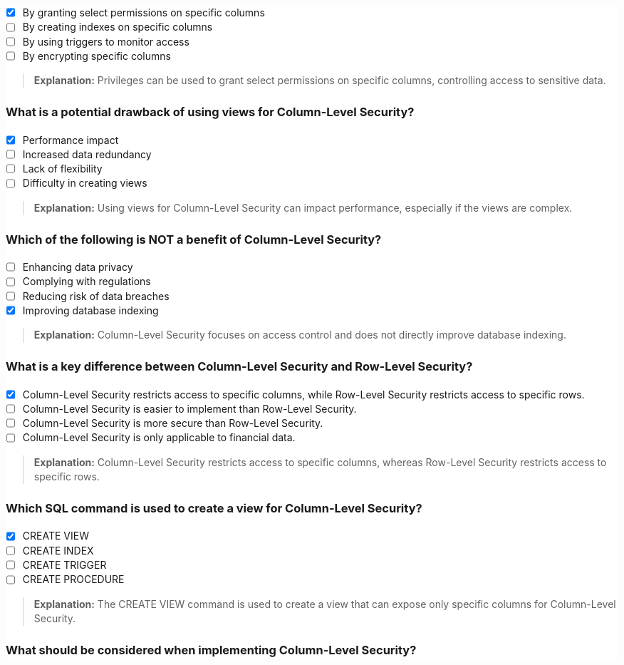 - [x] By granting select permissions on specific columns
- [ ] By creating indexes on specific columns
- [ ] By using triggers to monitor access
- [ ] By encrypting specific columns

> **Explanation:** Privileges can be used to grant select permissions on specific columns, controlling access to sensitive data.

### What is a potential drawback of using views for Column-Level Security?

- [x] Performance impact
- [ ] Increased data redundancy
- [ ] Lack of flexibility
- [ ] Difficulty in creating views

> **Explanation:** Using views for Column-Level Security can impact performance, especially if the views are complex.

### Which of the following is NOT a benefit of Column-Level Security?

- [ ] Enhancing data privacy
- [ ] Complying with regulations
- [ ] Reducing risk of data breaches
- [x] Improving database indexing

> **Explanation:** Column-Level Security focuses on access control and does not directly improve database indexing.

### What is a key difference between Column-Level Security and Row-Level Security?

- [x] Column-Level Security restricts access to specific columns, while Row-Level Security restricts access to specific rows.
- [ ] Column-Level Security is easier to implement than Row-Level Security.
- [ ] Column-Level Security is more secure than Row-Level Security.
- [ ] Column-Level Security is only applicable to financial data.

> **Explanation:** Column-Level Security restricts access to specific columns, whereas Row-Level Security restricts access to specific rows.

### Which SQL command is used to create a view for Column-Level Security?

- [x] CREATE VIEW
- [ ] CREATE INDEX
- [ ] CREATE TRIGGER
- [ ] CREATE PROCEDURE

> **Explanation:** The CREATE VIEW command is used to create a view that can expose only specific columns for Column-Level Security.

### What should be considered when implementing Column-Level Security?
